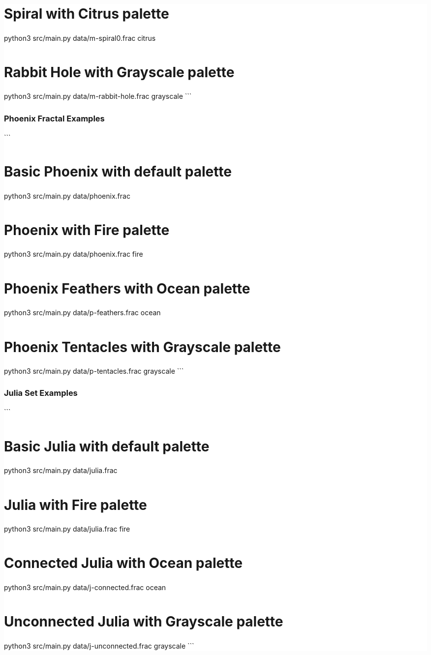 # Spiral with Citrus palette
python3 src/main.py data/m-spiral0.frac citrus

# Rabbit Hole with Grayscale palette
python3 src/main.py data/m-rabbit-hole.frac grayscale
\`\`\`

### Phoenix Fractal Examples

\`\`\`
# Basic Phoenix with default palette
python3 src/main.py data/phoenix.frac

# Phoenix with Fire palette
python3 src/main.py data/phoenix.frac fire

# Phoenix Feathers with Ocean palette
python3 src/main.py data/p-feathers.frac ocean

# Phoenix Tentacles with Grayscale palette
python3 src/main.py data/p-tentacles.frac grayscale
\`\`\`

### Julia Set Examples

\`\`\`
# Basic Julia with default palette
python3 src/main.py data/julia.frac

# Julia with Fire palette
python3 src/main.py data/julia.frac fire

# Connected Julia with Ocean palette
python3 src/main.py data/j-connected.frac ocean

# Unconnected Julia with Grayscale palette
python3 src/main.py data/j-unconnected.frac grayscale
\`\`\`
